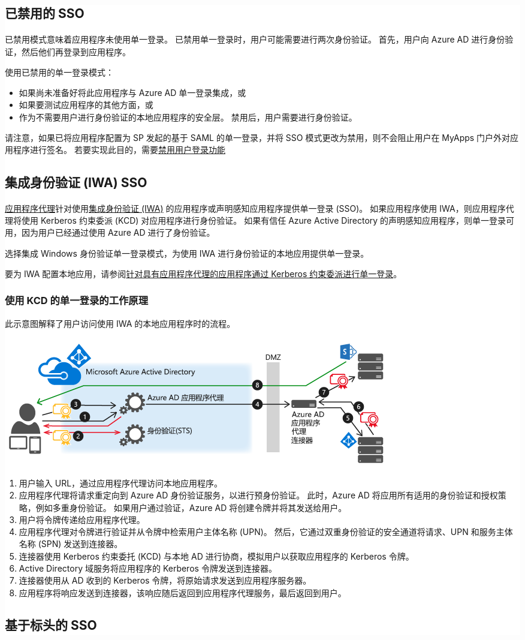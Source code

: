 ## <a name="disabled-sso"></a>已禁用的 SSO

已禁用模式意味着应用程序未使用单一登录。 已禁用单一登录时，用户可能需要进行两次身份验证。 首先，用户向 Azure AD 进行身份验证，然后他们再登录到应用程序。

使用已禁用的单一登录模式：

- 如果尚未准备好将此应用程序与 Azure AD 单一登录集成，或
- 如果要测试应用程序的其他方面，或
- 作为不需要用户进行身份验证的本地应用程序的安全层。 禁用后，用户需要进行身份验证。

请注意，如果已将应用程序配置为 SP 发起的基于 SAML 的单一登录，并将 SSO 模式更改为禁用，则不会阻止用户在 MyApps 门户外对应用程序进行签名。 若要实现此目的，需要[禁用用户登录功能](disable-user-sign-in-portal.md)

## <a name="integrated-windows-authentication-iwa-sso"></a>集成身份验证 (IWA) SSO

[应用程序代理](application-proxy.md)针对使用[集成身份验证 (IWA)](/aspnet/web-api/overview/security/integrated-windows-authentication) 的应用程序或声明感知应用程序提供单一登录 (SSO)。 如果应用程序使用 IWA，则应用程序代理将使用 Kerberos 约束委派 (KCD) 对应用程序进行身份验证。 如果有信任 Azure Active Directory 的声明感知应用程序，则单一登录可用，因为用户已经通过使用 Azure AD 进行了身份验证。

选择集成 Windows 身份验证单一登录模式，为使用 IWA 进行身份验证的本地应用提供单一登录。

要为 IWA 配置本地应用，请参阅[针对具有应用程序代理的应用程序通过 Kerberos 约束委派进行单一登录](application-proxy-configure-single-sign-on-with-kcd.md)。

### <a name="how-single-sign-on-with-kcd-works"></a>使用 KCD 的单一登录的工作原理
此示意图解释了用户访问使用 IWA 的本地应用程序时的流程。

![Microsoft Azure AD 身份验证流程图](./media/application-proxy-configure-single-sign-on-with-kcd/AuthDiagram.png)

1. 用户输入 URL，通过应用程序代理访问本地应用程序。
1. 应用程序代理将请求重定向到 Azure AD 身份验证服务，以进行预身份验证。 此时，Azure AD 将应用所有适用的身份验证和授权策略，例如多重身份验证。 如果用户通过验证，Azure AD 将创建令牌并将其发送给用户。
1. 用户将令牌传递给应用程序代理。
1. 应用程序代理对令牌进行验证并从令牌中检索用户主体名称 (UPN)。 然后，它通过双重身份验证的安全通道将请求、UPN 和服务主体名称 (SPN) 发送到连接器。
1. 连接器使用 Kerberos 约束委托 (KCD) 与本地 AD 进行协商，模拟用户以获取应用程序的 Kerberos 令牌。
1. Active Directory 域服务将应用程序的 Kerberos 令牌发送到连接器。
1. 连接器使用从 AD 收到的 Kerberos 令牌，将原始请求发送到应用程序服务器。
1. 应用程序将响应发送到连接器，该响应随后返回到应用程序代理服务，最后返回到用户。

## <a name="header-based-sso"></a>基于标头的 SSO
